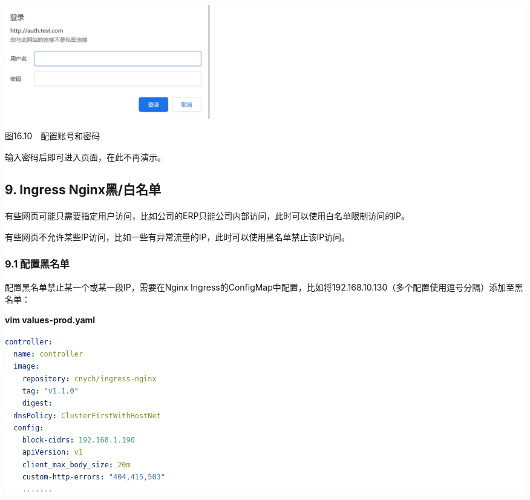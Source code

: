 <img src="./assets/16-10-1715698205452-1.png" alt="img" style="zoom:33%;" />

图16.10　配置账号和密码

输入密码后即可进入页面，在此不再演示。

## 9. Ingress Nginx黑/白名单

有些网页可能只需要指定用户访问，比如公司的ERP只能公司内部访问，此时可以使用白名单限制访问的IP。

有些网页不允许某些IP访问，比如一些有异常流量的IP，此时可以使用黑名单禁止该IP访问。

### 9.1 配置黑名单

配置黑名单禁止某一个或某一段IP，需要在Nginx Ingress的ConfigMap中配置，比如将192.168.10.130（多个配置使用逗号分隔）添加至黑名单：

**vim values-prod.yaml**

```yaml
controller:
  name: controller
  image:
    repository: cnych/ingress-nginx
    tag: "v1.1.0"
    digest:
  dnsPolicy: ClusterFirstWithHostNet
  config:
    block-cidrs: 192.168.1.190
    apiVersion: v1
    client_max_body_size: 20m
    custom-http-errors: "404,415,503"
    .......
```
